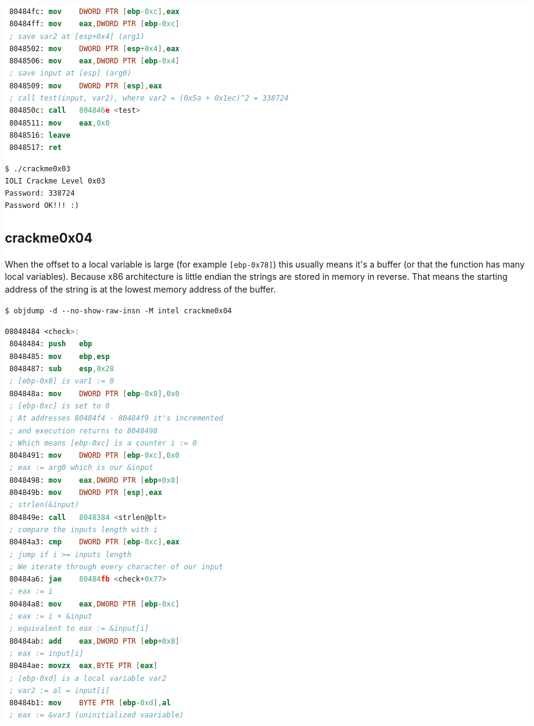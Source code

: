 ```nasm
 80484fc: mov    DWORD PTR [ebp-0xc],eax
 80484ff: mov    eax,DWORD PTR [ebp-0xc]
 ; save var2 at [esp+0x4] (arg1)
 8048502: mov    DWORD PTR [esp+0x4],eax 
 8048506: mov    eax,DWORD PTR [ebp-0x4]
 ; save input at [esp] (arg0)
 8048509: mov    DWORD PTR [esp],eax 
 ; call test(input, var2), where var2 = (0x5a + 0x1ec)^2 = 338724
 804850c: call   804846e <test> 
 8048511: mov    eax,0x0
 8048516: leave  
 8048517: ret    
```

```
$ ./crackme0x03
IOLI Crackme Level 0x03
Password: 338724
Password OK!!! :)
```

## crackme0x04

When the offset to a local variable is large (for example `[ebp-0x78]`) this usually means it's a buffer (or that the function has many local variables). Because x86 architecture is little endian the strings are stored in memory in reverse. That means the starting address of the string is at the lowest memory address of the buffer. 

```
$ objdump -d --no-show-raw-insn -M intel crackme0x04
```

```nasm
08048484 <check>:
 8048484: push   ebp
 8048485: mov    ebp,esp
 8048487: sub    esp,0x28
 ; [ebp-0x8] is var1 := 0
 804848a: mov    DWORD PTR [ebp-0x8],0x0
 ; [ebp-0xc] is set to 0
 ; At addresses 80484f4 - 80484f9 it's incremented
 ; and execution returns to 8048498
 ; Which means [ebp-0xc] is a counter i := 0
 8048491: mov    DWORD PTR [ebp-0xc],0x0
 ; eax := arg0 which is our &input
 8048498: mov    eax,DWORD PTR [ebp+0x8]
 804849b: mov    DWORD PTR [esp],eax
 ; strlen(&input)
 804849e: call   8048384 <strlen@plt> 
 ; compare the inputs length with i
 80484a3: cmp    DWORD PTR [ebp-0xc],eax
 ; jump if i >= inputs length 
 ; We iterate through every character of our input
 80484a6: jae    80484fb <check+0x77>
 ; eax := i
 80484a8: mov    eax,DWORD PTR [ebp-0xc]
 ; eax := i + &input
 ; equivalent to eax := &input[i]
 80484ab: add    eax,DWORD PTR [ebp+0x8]
 ; eax := input[i]
 80484ae: movzx  eax,BYTE PTR [eax]
 ; [ebp-0xd] is a local variable var2
 ; var2 := al = input[i]
 80484b1: mov    BYTE PTR [ebp-0xd],al
 ; eax := &var3 (uninitialized vaariable)
```